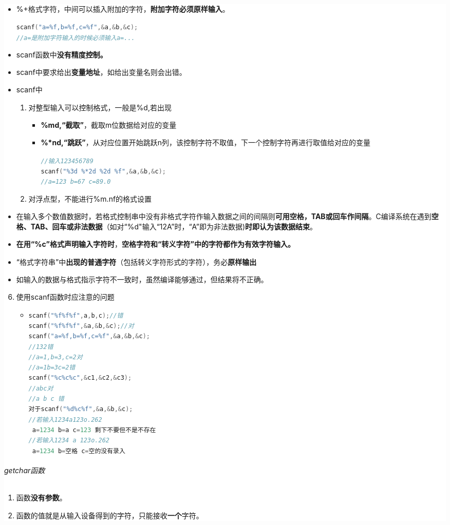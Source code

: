    - %+格式字符，中间可以插入附加的字符，**附加字符必须原样输入**。

     ```c
     scanf("a=%f,b=%f,c=%f",&a,&b,&c);
     //a=是附加字符输入的时候必须输入a=...
     ```

   - scanf函数中**没有精度控制。**

   - scanf中要求给出**变量地址**，如给出变量名则会出错。

   - scanf中

     1. 对整型输入可以控制格式，一般是%d,若出现
        - **%md,“截取”**，截取m位数据给对应的变量
        
        - **%*nd,“跳跃”**，从对应位置开始跳跃n列，该控制字符不取值，下一个控制字符再进行取值给对应的变量
        
          ```c
          //输入123456789
          scanf("%3d %*2d %2d %f",&a,&b,&c);
          //a=123 b=67 c=89.0
          ```
     2. 对浮点型，不能进行%m.nf的格式设置

   - 在输入多个数值数据时，若格式控制串中没有非格式字符作输入数据之间的间隔则**可用空格，TAB或回车作间隔**。C编译系统在遇到**空格、TAB、回车或非法数据**（如对“%d"输入“12A”时，“A”即为非法数据)**时即认为该数据结束**。

   - **在用“%c”格式声明输入字符时**，**空格字符和“转义字符”中的字符都作为有效字符输入。**

   - “格式字符串”中**出现的普通字符**（包括转义字符形式的字符），务必**原样输出**

   - 如输入的数据与格式指示字符不一致时，虽然编译能够通过，但结果将不正确。

6. 使用scanf函数时应注意的问题

   - ```c
     scanf("%f%f%f",a,b,c);//错
     scanf("%f%f%f",&a,&b,&c);//对
     scanf("a=%f,b=%f,c=%f",&a,&b,&c);
     //132错
     //a=1,b=3,c=2对
     //a=1b=3c=2错
     scanf("%c%c%c",&c1,&c2,&c3);
     //abc对
     //a b c 错
     对于scanf("%d%c%f",&a,&b,&c);
     //若输入1234a123o.262   
      a=1234 b=a c=123 剩下不要但不是不存在
     //若输入1234 a 123o.262   
      a=1234 b=空格 c=空的没有录入
     ```

###### getchar函数

1. 函数**没有参数**。

2. 函数的值就是从输入设备得到的字符，只能接收**一个**字符。
